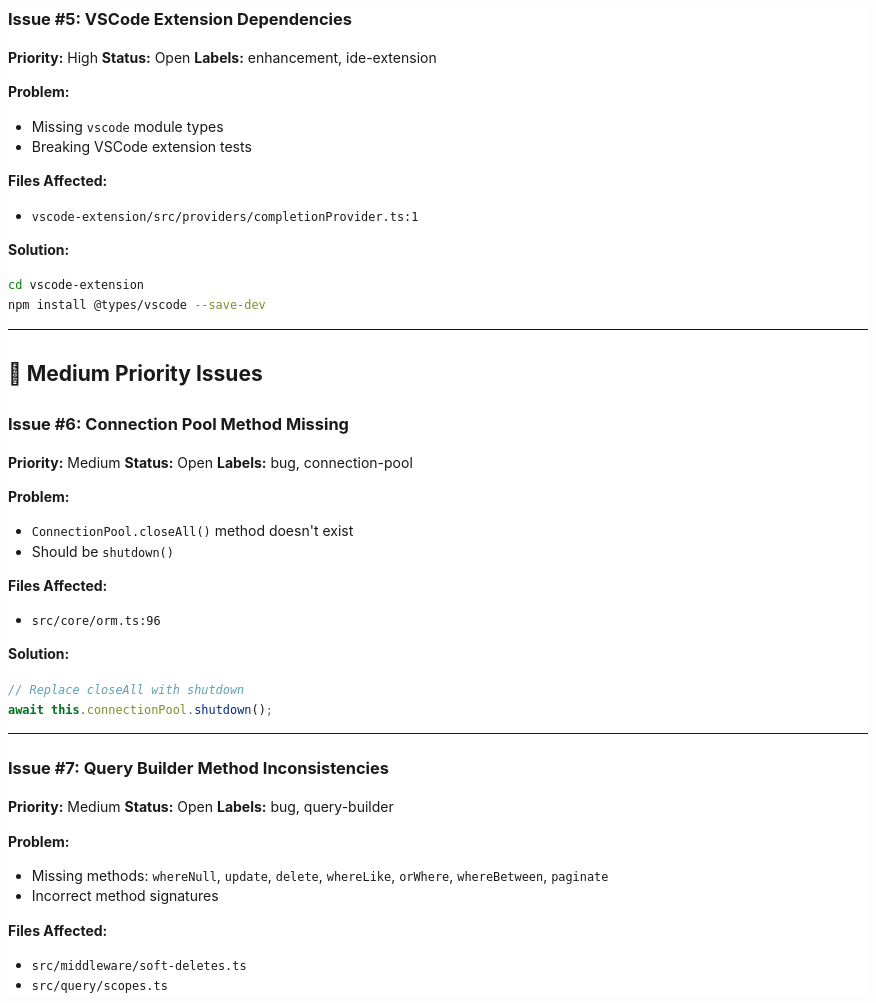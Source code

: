 ### Issue #5: VSCode Extension Dependencies
**Priority:** High
**Status:** Open
**Labels:** enhancement, ide-extension

**Problem:**
- Missing `vscode` module types
- Breaking VSCode extension tests

**Files Affected:**
- `vscode-extension/src/providers/completionProvider.ts:1`

**Solution:**
```bash
cd vscode-extension
npm install @types/vscode --save-dev
```

---

## 🔧 Medium Priority Issues

### Issue #6: Connection Pool Method Missing
**Priority:** Medium
**Status:** Open
**Labels:** bug, connection-pool

**Problem:**
- `ConnectionPool.closeAll()` method doesn't exist
- Should be `shutdown()`

**Files Affected:**
- `src/core/orm.ts:96`

**Solution:**
```typescript
// Replace closeAll with shutdown
await this.connectionPool.shutdown();
```

---

### Issue #7: Query Builder Method Inconsistencies
**Priority:** Medium
**Status:** Open
**Labels:** bug, query-builder

**Problem:**
- Missing methods: `whereNull`, `update`, `delete`, `whereLike`, `orWhere`, `whereBetween`, `paginate`
- Incorrect method signatures

**Files Affected:**
- `src/middleware/soft-deletes.ts`
- `src/query/scopes.ts`

